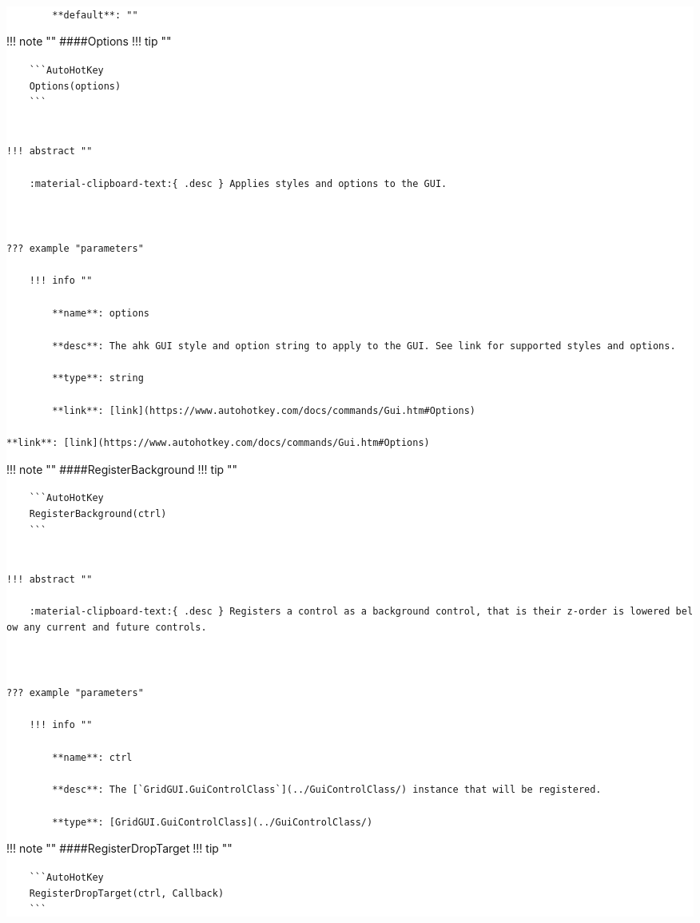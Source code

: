             **default**: ""

!!! note ""
    ####Options
    !!! tip ""

        ```AutoHotKey
        Options(options)
        ```


    !!! abstract ""

        :material-clipboard-text:{ .desc } Applies styles and options to the GUI.



    ??? example "parameters"

        !!! info ""

            **name**: options

            **desc**: The ahk GUI style and option string to apply to the GUI. See link for supported styles and options.

            **type**: string

            **link**: [link](https://www.autohotkey.com/docs/commands/Gui.htm#Options)

    **link**: [link](https://www.autohotkey.com/docs/commands/Gui.htm#Options)

!!! note ""
    ####RegisterBackground
    !!! tip ""

        ```AutoHotKey
        RegisterBackground(ctrl)
        ```


    !!! abstract ""

        :material-clipboard-text:{ .desc } Registers a control as a background control, that is their z-order is lowered below any current and future controls.



    ??? example "parameters"

        !!! info ""

            **name**: ctrl

            **desc**: The [`GridGUI.GuiControlClass`](../GuiControlClass/) instance that will be registered.

            **type**: [GridGUI.GuiControlClass](../GuiControlClass/)

!!! note ""
    ####RegisterDropTarget
    !!! tip ""

        ```AutoHotKey
        RegisterDropTarget(ctrl, Callback)
        ```
